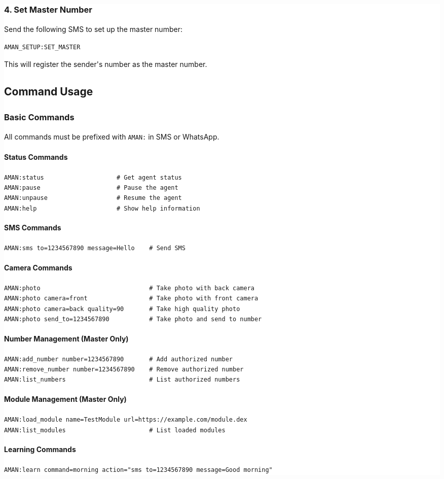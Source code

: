 ### 4. Set Master Number

Send the following SMS to set up the master number:

```
AMAN_SETUP:SET_MASTER
```

This will register the sender's number as the master number.

## Command Usage

### Basic Commands

All commands must be prefixed with `AMAN:` in SMS or WhatsApp.

#### Status Commands
```
AMAN:status                    # Get agent status
AMAN:pause                     # Pause the agent
AMAN:unpause                   # Resume the agent
AMAN:help                      # Show help information
```

#### SMS Commands
```
AMAN:sms to=1234567890 message=Hello    # Send SMS
```

#### Camera Commands
```
AMAN:photo                              # Take photo with back camera
AMAN:photo camera=front                 # Take photo with front camera
AMAN:photo camera=back quality=90       # Take high quality photo
AMAN:photo send_to=1234567890           # Take photo and send to number
```

#### Number Management (Master Only)
```
AMAN:add_number number=1234567890       # Add authorized number
AMAN:remove_number number=1234567890    # Remove authorized number
AMAN:list_numbers                       # List authorized numbers
```

#### Module Management (Master Only)
```
AMAN:load_module name=TestModule url=https://example.com/module.dex
AMAN:list_modules                       # List loaded modules
```

#### Learning Commands
```
AMAN:learn command=morning action="sms to=1234567890 message=Good morning"
```
